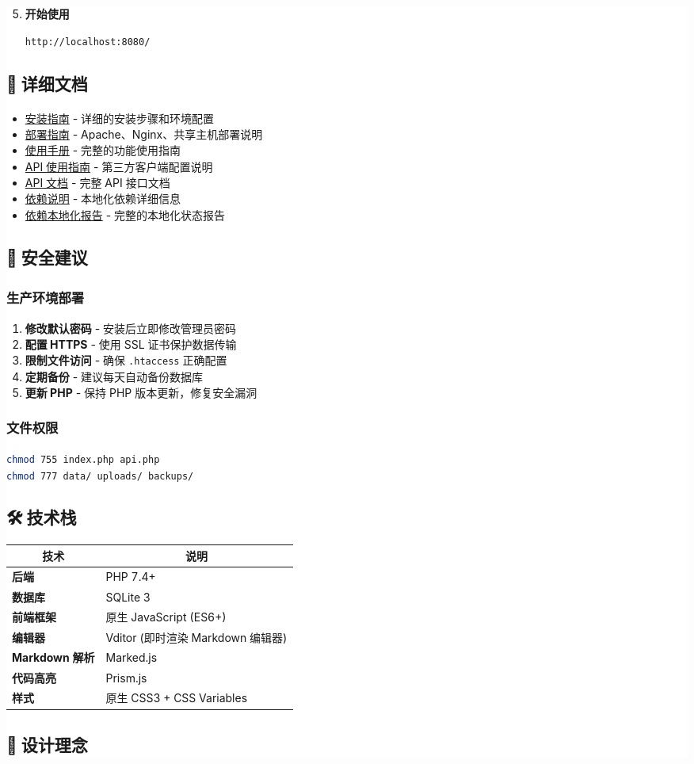 5. **开始使用**
   ```
   http://localhost:8080/
   ```

## 📖 详细文档

- [安装指南](INSTALL.md) - 详细的安装步骤和环境配置
- [部署指南](DEPLOY.md) - Apache、Nginx、共享主机部署说明
- [使用手册](USAGE.md) - 完整的功能使用指南
- [API 使用指南](API_USAGE_GUIDE.md) - 第三方客户端配置说明
- [API 文档](API_DOCUMENTATION.md) - 完整 API 接口文档
- [依赖说明](DEPENDENCIES.md) - 本地化依赖详细信息
- [依赖本地化报告](VENDOR_LOCALIZATION.md) - 完整的本地化状态报告

## 🔐 安全建议

### 生产环境部署

1. **修改默认密码** - 安装后立即修改管理员密码
2. **配置 HTTPS** - 使用 SSL 证书保护数据传输
3. **限制文件访问** - 确保 `.htaccess` 正确配置
4. **定期备份** - 建议每天自动备份数据库
5. **更新 PHP** - 保持 PHP 版本更新，修复安全漏洞

### 文件权限

```bash
chmod 755 index.php api.php
chmod 777 data/ uploads/ backups/
```

## 🛠️ 技术栈

| 技术 | 说明 |
|------|------|
| **后端** | PHP 7.4+ |
| **数据库** | SQLite 3 |
| **前端框架** | 原生 JavaScript (ES6+) |
| **编辑器** | Vditor (即时渲染 Markdown 编辑器) |
| **Markdown 解析** | Marked.js |
| **代码高亮** | Prism.js |
| **样式** | 原生 CSS3 + CSS Variables |

## 🎯 设计理念
